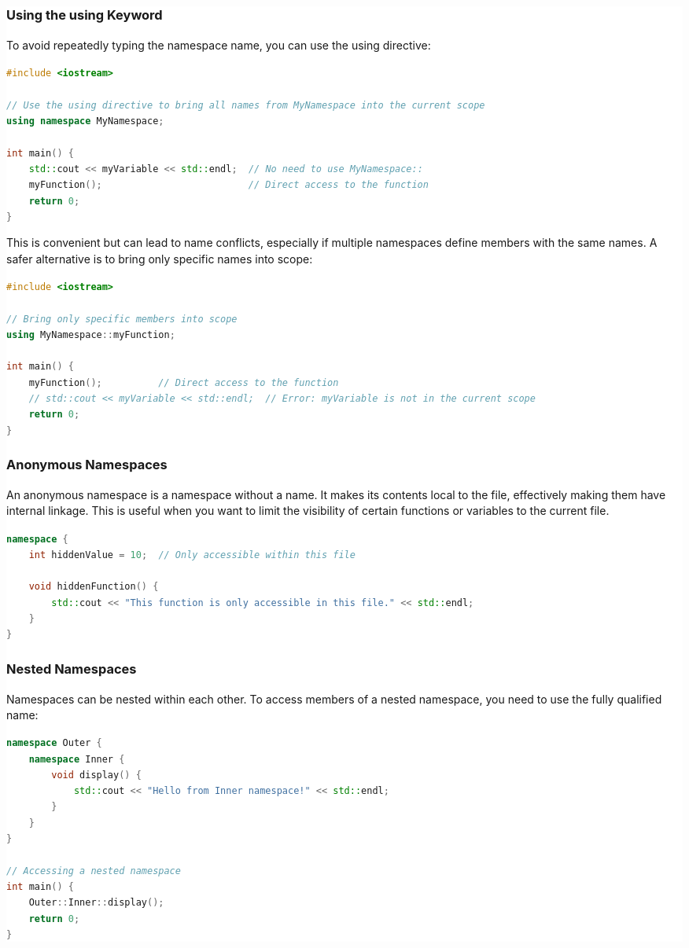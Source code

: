 
### Using the using Keyword
To avoid repeatedly typing the namespace name, you can use the using directive:

```cpp
#include <iostream>

// Use the using directive to bring all names from MyNamespace into the current scope
using namespace MyNamespace;

int main() {
    std::cout << myVariable << std::endl;  // No need to use MyNamespace::
    myFunction();                          // Direct access to the function
    return 0;
}
```
This is convenient but can lead to name conflicts, especially if multiple namespaces define members with the same names. A safer alternative is to bring only specific names into scope:

```cpp
#include <iostream>

// Bring only specific members into scope
using MyNamespace::myFunction;

int main() {
    myFunction();          // Direct access to the function
    // std::cout << myVariable << std::endl;  // Error: myVariable is not in the current scope
    return 0;
}
```

### Anonymous Namespaces
An anonymous namespace is a namespace without a name. It makes its contents local to the file, effectively making them have internal linkage. This is useful when you want to limit the visibility of certain functions or variables to the current file.

```cpp
namespace {
    int hiddenValue = 10;  // Only accessible within this file

    void hiddenFunction() {
        std::cout << "This function is only accessible in this file." << std::endl;
    }
}
```

### Nested Namespaces
Namespaces can be nested within each other. To access members of a nested namespace, you need to use the fully qualified name:

```cpp
namespace Outer {
    namespace Inner {
        void display() {
            std::cout << "Hello from Inner namespace!" << std::endl;
        }
    }
}

// Accessing a nested namespace
int main() {
    Outer::Inner::display();
    return 0;
}
```
